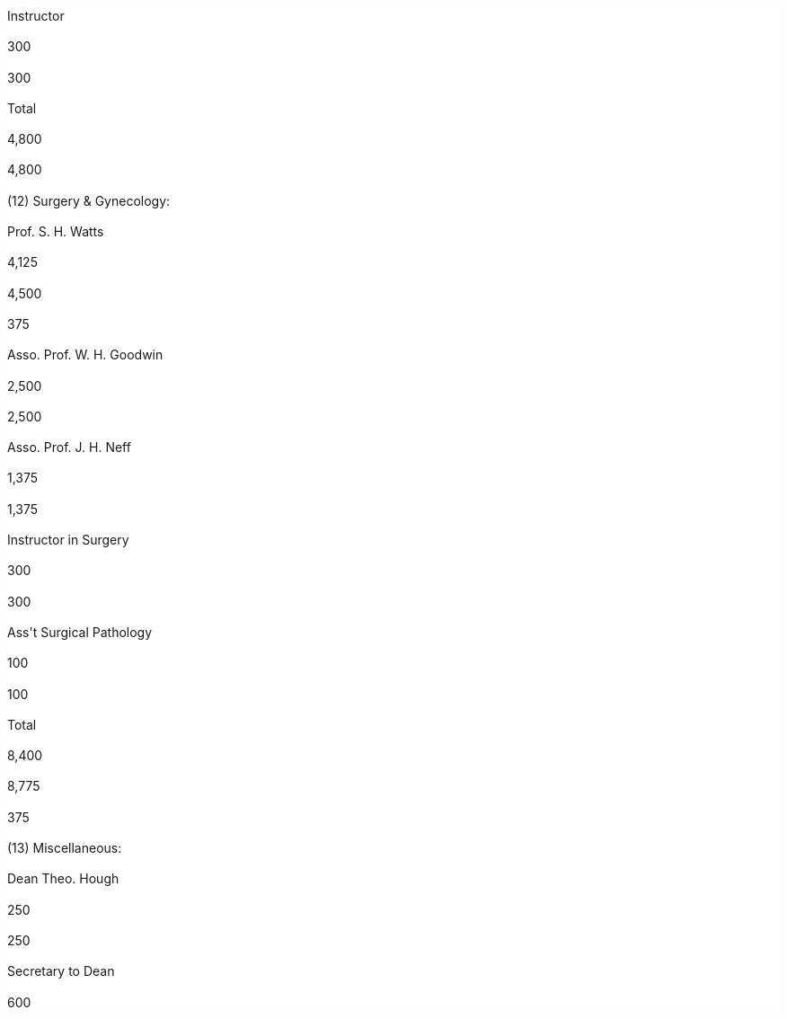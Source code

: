 Instructor

300

300

Total

4,800

4,800

(12) Surgery & Gynecology:

Prof. S. H. Watts

4,125

4,500

375

Asso. Prof. W. H. Goodwin

2,500

2,500

Asso. Prof. J. H. Neff

1,375

1,375

Instructor in Surgery

300

300

Ass't Surgical Pathology

100

100

Total

8,400

8,775

375

(13) Miscellaneous:

Dean Theo. Hough

250

250

Secretary to Dean

600
